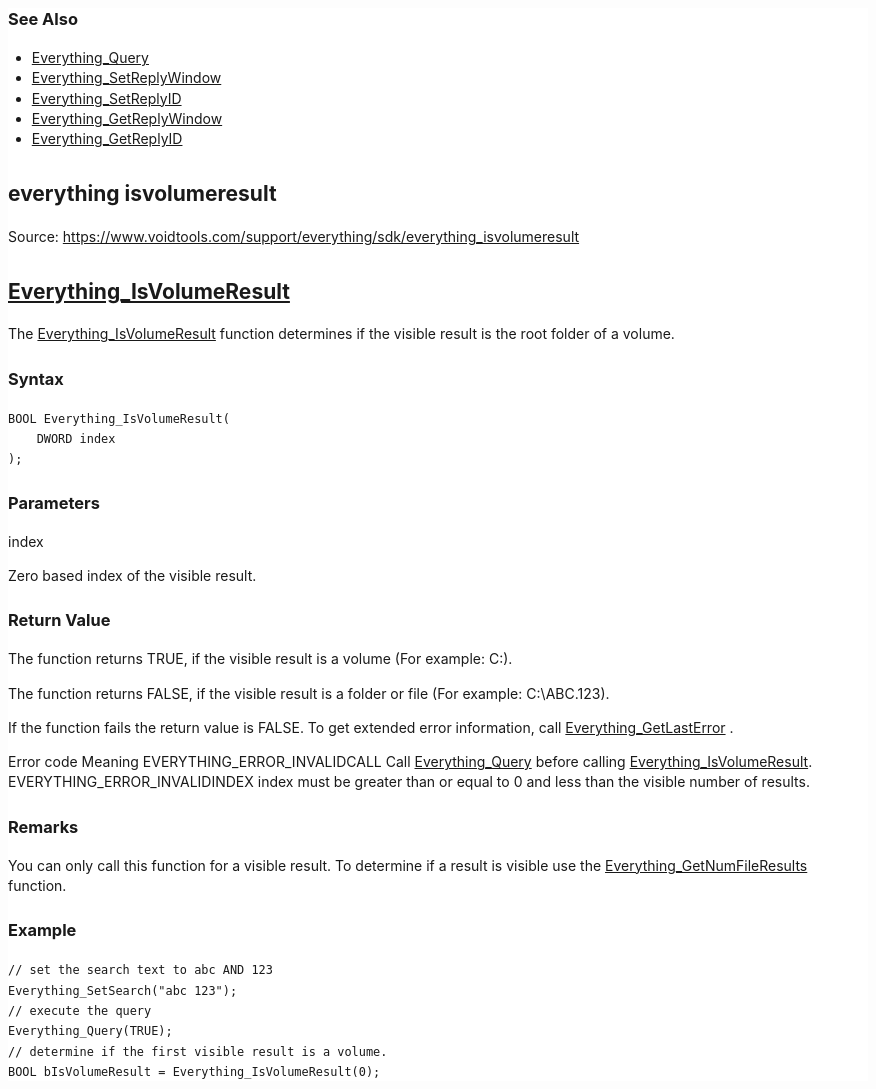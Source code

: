 ### See Also
- [Everything_Query](#everything_query)
- [Everything_SetReplyWindow](#everything_setreplywindow)
- [Everything_SetReplyID](#everything_setreplyid)
- [Everything_GetReplyWindow](#everything_getreplywindow)
- [Everything_GetReplyID](#everything_getreplyid)

## everything isvolumeresult

Source: https://www.voidtools.com/support/everything/sdk/everything_isvolumeresult

## [Everything_IsVolumeResult](#everything_isvolumeresult)
The [Everything_IsVolumeResult](#everything_isvolumeresult) function determines if the visible result is the root folder of a volume.

### Syntax
```
BOOL Everything_IsVolumeResult(
    DWORD index
);
```

### Parameters
index

Zero based index of the visible result.

### Return Value
The function returns TRUE, if the visible result is a volume (For example: C:).

The function returns FALSE, if the visible result is a folder or file (For example: C:\ABC.123).

If the function fails the return value is FALSE. To get extended error information, call [Everything_GetLastError](#everything_getlasterror) .

Error code
Meaning
EVERYTHING_ERROR_INVALIDCALL
Call 
[Everything_Query](#everything_query)
 before calling [Everything_IsVolumeResult](#everything_isvolumeresult).
EVERYTHING_ERROR_INVALIDINDEX
index must be greater than or equal to 0 and less than the visible number of results.
### Remarks
You can only call this function for a visible result. To determine if a result is visible use the [Everything_GetNumFileResults](#everything_getnumfileresults) function.

### Example
```
// set the search text to abc AND 123
Everything_SetSearch("abc 123");
// execute the query
Everything_Query(TRUE);
// determine if the first visible result is a volume.
BOOL bIsVolumeResult = Everything_IsVolumeResult(0);
```
